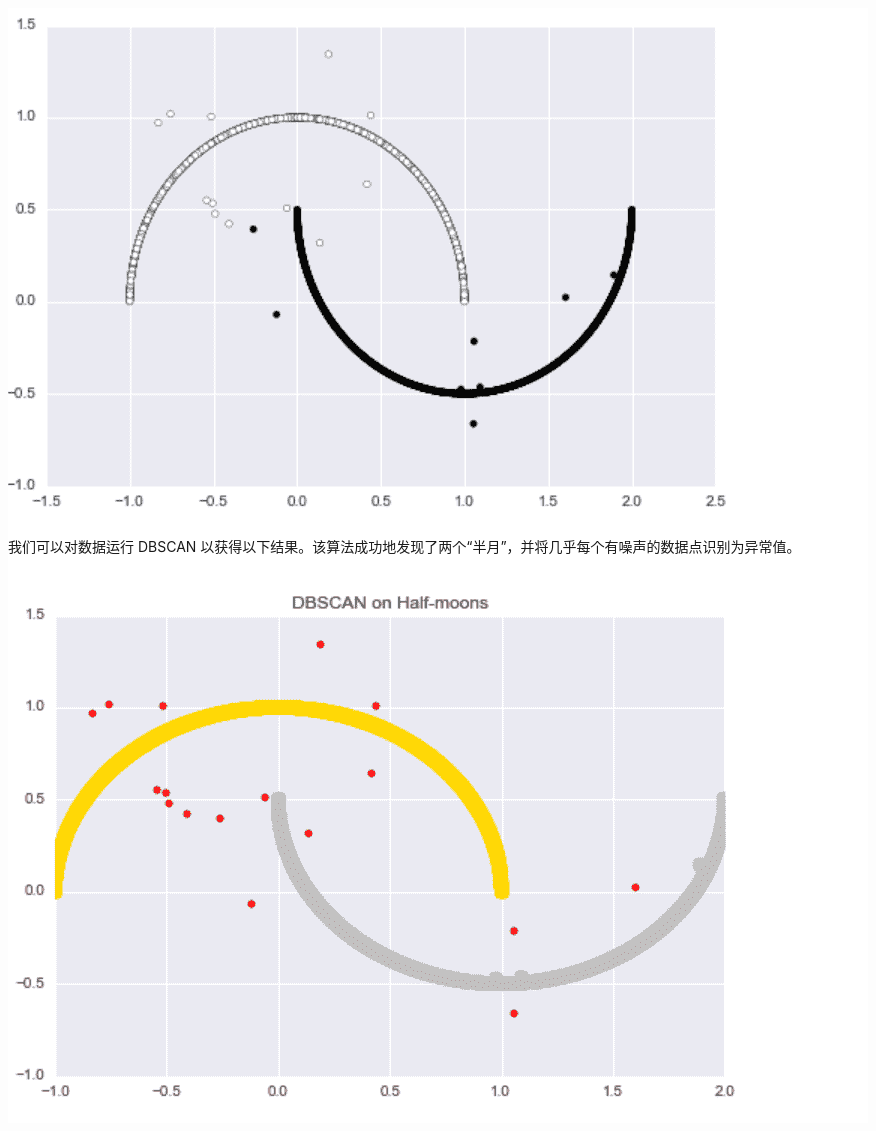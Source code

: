 ![Outliers in half moon graph](img/b5fdebffe1de97457713be545364ea0e.png)

我们可以对数据运行 DBSCAN 以获得以下结果。该算法成功地发现了两个“半月”，并将几乎每个有噪声的数据点识别为异常值。

![DBSCAN on Half Moons](img/e1161b23579e3e9567311a2e8af1833c.png)
